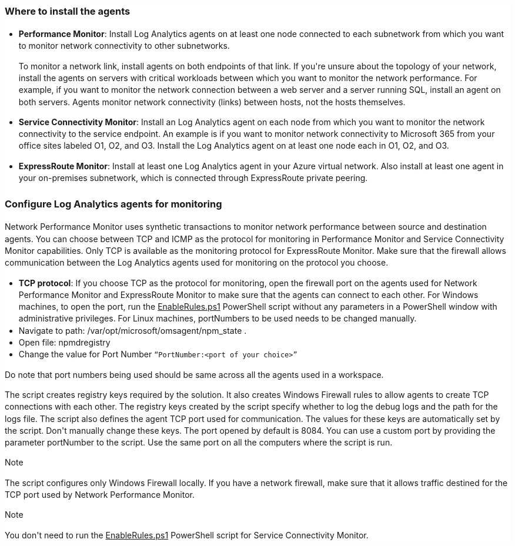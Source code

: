 ### Where to install the agents 

* **Performance Monitor**: Install Log Analytics agents on at least one node connected to each subnetwork from which you want to monitor network connectivity to other subnetworks.

    To monitor a network link, install agents on both endpoints of that link. If you're unsure about the topology of your network, install the agents on servers with critical workloads between which you want to monitor the network performance. For example, if you want to monitor the network connection between a web server and a server running SQL, install an agent on both servers. Agents monitor network connectivity (links) between hosts, not the hosts themselves. 

* **Service Connectivity Monitor**: Install an Log Analytics agent on each node from which you want to monitor the network connectivity to the service endpoint. An example is if you want to monitor network connectivity to Microsoft 365 from your office sites labeled O1, O2, and O3. Install the Log Analytics agent on at least one node each in O1, O2, and O3. 

* **ExpressRoute Monitor**: Install at least one Log Analytics agent in your Azure virtual network. Also install at least one agent in your on-premises subnetwork, which is connected through ExpressRoute private peering.  

### Configure Log Analytics agents for monitoring 

Network Performance Monitor uses synthetic transactions to monitor network performance between source and destination agents. You can choose between TCP and ICMP as the protocol for monitoring in Performance Monitor and Service Connectivity Monitor capabilities. Only TCP is available as the monitoring protocol for ExpressRoute Monitor. Make sure that the firewall allows communication between the Log Analytics agents used for monitoring on the protocol you choose. 

* **TCP protocol**: If you choose TCP as the protocol for monitoring, open the firewall port on the agents used for Network Performance Monitor and ExpressRoute Monitor to make sure that the agents can connect to each other. For Windows machines, to open the port, run the [EnableRules.ps1](https://aka.ms/npmpowershellscript) PowerShell script without any parameters in a PowerShell window with administrative privileges.
For Linux machines, portNumbers to be used needs to be changed manually. 
* Navigate to path: /var/opt/microsoft/omsagent/npm_state . 
* Open file: npmdregistry
* Change the value for Port Number ```“PortNumber:<port of your choice>”```

 Do note that port numbers being used should be same across all the agents used in a workspace. 

The script creates registry keys required by the solution. It also creates Windows Firewall rules to allow agents to create TCP connections with each other. The registry keys created by the script specify whether to log the debug logs and the path for the logs file. The script also defines the agent TCP port used for communication. The values for these keys are automatically set by the script. Don't manually change these keys. The port opened by default is 8084. You can use a custom port by providing the parameter portNumber to the script. Use the same port on all the computers where the script is run. 

   >[!NOTE]
   > The script configures only Windows Firewall locally. If you have a network firewall, make sure that it allows traffic destined for the TCP port used by Network Performance Monitor.

   >[!NOTE]
   > You don't need to run the [EnableRules.ps1](https://aka.ms/npmpowershellscript ) PowerShell script for Service Connectivity Monitor.
